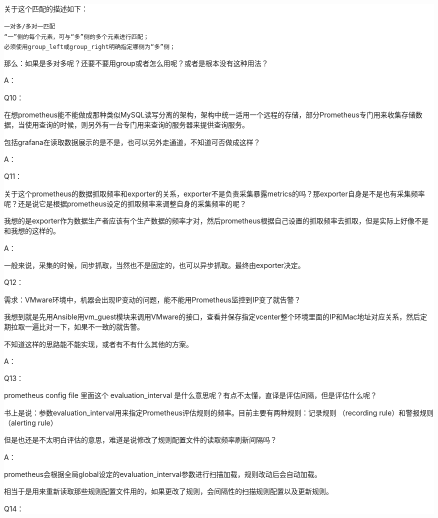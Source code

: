关于这个匹配的描述如下：

```
一对多/多对一匹配
“一”侧的每个元素，可与“多”侧的多个元素进行匹配；
必须使用group_left或group_right明确指定哪侧为“多”侧；
```

那么：如果是多对多呢？还要不要用group或者怎么用呢？或者是根本没有这种用法？

A：



Q10：

在想prometheus能不能做成那种类似MySQL读写分离的架构，架构中统一适用一个远程的存储，部分Prometheus专门用来收集存储数据，当使用查询的时候，则另外有一台专门用来查询的服务器来提供查询服务。

包括grafana在读取数据展示的是不是，也可以另外走通道，不知道可否做成这样？

A：



Q11：

关于这个prometheus的数据抓取频率和exporter的关系，exporter不是负责采集暴露metrics的吗？那exporter自身是不是也有采集频率呢？还是说它是根据prometheus设定的抓取频率来调整自身的采集频率的呢？

我想的是exporter作为数据生产者应该有个生产数据的频率才对，然后prometheus根据自己设置的抓取频率去抓取，但是实际上好像不是和我想的这样的。

A：

一般来说，采集的时候，同步抓取，当然也不是固定的，也可以异步抓取。最终由exporter决定。



Q12：

需求：VMware环境中，机器会出现IP变动的问题，能不能用Prometheus监控到IP变了就告警？

我想到就是先用Ansible用vm_guest模块来调用VMware的接口，查看并保存指定vcenter整个环境里面的IP和Mac地址对应关系，然后定期拉取一遍比对一下，如果不一致的就告警。

不知道这样的思路能不能实现，或者有不有什么其他的方案。

A：



Q13：

prometheus config file 里面这个 evaluation_interval 是什么意思呢？有点不太懂，直译是评估间隔，但是评估什么呢？

书上是说：参数evaluation_interval用来指定Prometheus评估规则的频率。目前主要有两种规则：记录规则 （recording rule）和警报规则（alerting rule）

但是也还是不太明白评估的意思，难道是说修改了规则配置文件的读取频率刷新间隔吗？

A：

prometheus会根据全局global设定的evaluation_interval参数进行扫描加载，规则改动后会自动加载。

相当于是用来重新读取那些规则配置文件用的，如果更改了规则，会间隔性的扫描规则配置以及更新规则。



Q14：
